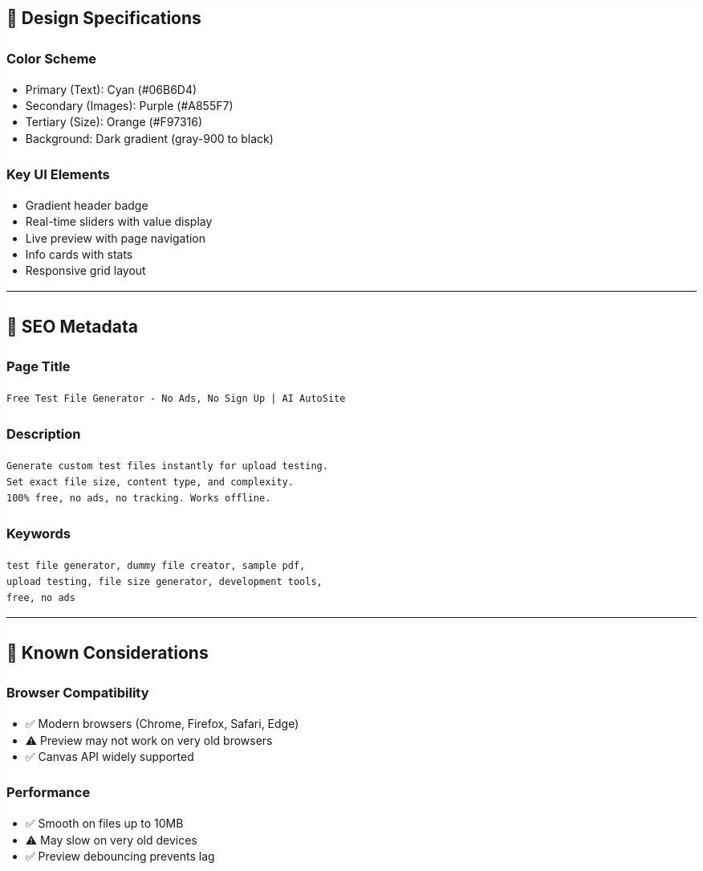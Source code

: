## 🎨 Design Specifications

### Color Scheme
- Primary (Text): Cyan (#06B6D4)
- Secondary (Images): Purple (#A855F7)
- Tertiary (Size): Orange (#F97316)
- Background: Dark gradient (gray-900 to black)

### Key UI Elements
- Gradient header badge
- Real-time sliders with value display
- Live preview with page navigation
- Info cards with stats
- Responsive grid layout

---

## 📝 SEO Metadata

### Page Title
```
Free Test File Generator - No Ads, No Sign Up | AI AutoSite
```

### Description
```
Generate custom test files instantly for upload testing. 
Set exact file size, content type, and complexity. 
100% free, no ads, no tracking. Works offline.
```

### Keywords
```
test file generator, dummy file creator, sample pdf, 
upload testing, file size generator, development tools, 
free, no ads
```

---

## 🐛 Known Considerations

### Browser Compatibility
- ✅ Modern browsers (Chrome, Firefox, Safari, Edge)
- ⚠️ Preview may not work on very old browsers
- ✅ Canvas API widely supported

### Performance
- ✅ Smooth on files up to 10MB
- ⚠️ May slow on very old devices
- ✅ Preview debouncing prevents lag
